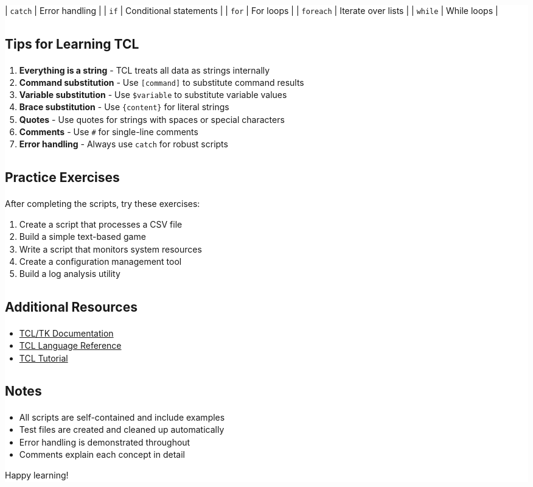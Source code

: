 | `catch` | Error handling |
| `if` | Conditional statements |
| `for` | For loops |
| `foreach` | Iterate over lists |
| `while` | While loops |

## Tips for Learning TCL

1. **Everything is a string** - TCL treats all data as strings internally
2. **Command substitution** - Use `[command]` to substitute command results
3. **Variable substitution** - Use `$variable` to substitute variable values
4. **Brace substitution** - Use `{content}` for literal strings
5. **Quotes** - Use quotes for strings with spaces or special characters
6. **Comments** - Use `#` for single-line comments
7. **Error handling** - Always use `catch` for robust scripts

## Practice Exercises

After completing the scripts, try these exercises:

1. Create a script that processes a CSV file
2. Build a simple text-based game
3. Write a script that monitors system resources
4. Create a configuration management tool
5. Build a log analysis utility

## Additional Resources

- [TCL/TK Documentation](https://www.tcl.tk/doc/)
- [TCL Language Reference](https://www.tcl.tk/man/tcl8.6/TclCmd/Tcl.htm)
- [TCL Tutorial](https://www.tcl.tk/man/tcl8.6/tutorial/tcltutorial.html)

## Notes

- All scripts are self-contained and include examples
- Test files are created and cleaned up automatically
- Error handling is demonstrated throughout
- Comments explain each concept in detail

Happy learning! 